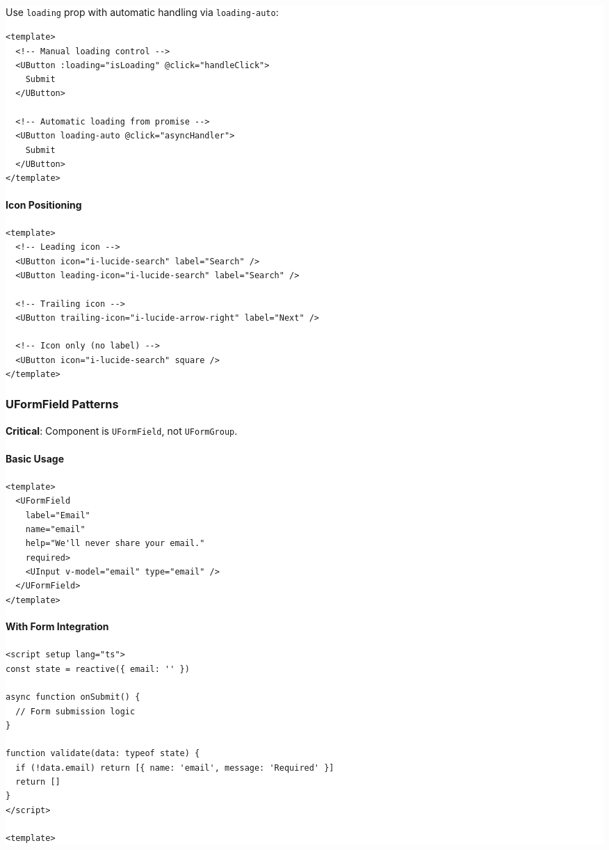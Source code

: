 Use `loading` prop with automatic handling via `loading-auto`:

```vue
<template>
  <!-- Manual loading control -->
  <UButton :loading="isLoading" @click="handleClick">
    Submit
  </UButton>

  <!-- Automatic loading from promise -->
  <UButton loading-auto @click="asyncHandler">
    Submit
  </UButton>
</template>
```

#### Icon Positioning

```vue
<template>
  <!-- Leading icon -->
  <UButton icon="i-lucide-search" label="Search" />
  <UButton leading-icon="i-lucide-search" label="Search" />

  <!-- Trailing icon -->
  <UButton trailing-icon="i-lucide-arrow-right" label="Next" />

  <!-- Icon only (no label) -->
  <UButton icon="i-lucide-search" square />
</template>
```

### UFormField Patterns

**Critical**: Component is `UFormField`, not `UFormGroup`.

#### Basic Usage

```vue
<template>
  <UFormField
    label="Email"
    name="email"
    help="We'll never share your email."
    required>
    <UInput v-model="email" type="email" />
  </UFormField>
</template>
```

#### With Form Integration

```vue
<script setup lang="ts">
const state = reactive({ email: '' })

async function onSubmit() {
  // Form submission logic
}

function validate(data: typeof state) {
  if (!data.email) return [{ name: 'email', message: 'Required' }]
  return []
}
</script>

<template>
```